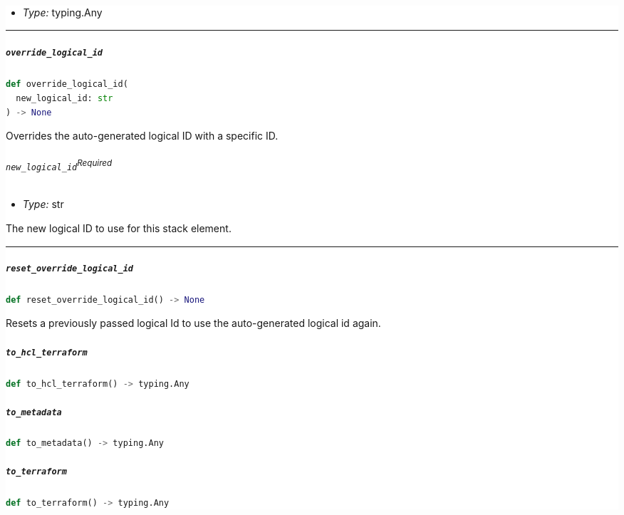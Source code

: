 - *Type:* typing.Any

---

##### `override_logical_id` <a name="override_logical_id" id="@cdktf/provider-opentelekomcloud.rtsSoftwareConfigV1.RtsSoftwareConfigV1.overrideLogicalId"></a>

```python
def override_logical_id(
  new_logical_id: str
) -> None
```

Overrides the auto-generated logical ID with a specific ID.

###### `new_logical_id`<sup>Required</sup> <a name="new_logical_id" id="@cdktf/provider-opentelekomcloud.rtsSoftwareConfigV1.RtsSoftwareConfigV1.overrideLogicalId.parameter.newLogicalId"></a>

- *Type:* str

The new logical ID to use for this stack element.

---

##### `reset_override_logical_id` <a name="reset_override_logical_id" id="@cdktf/provider-opentelekomcloud.rtsSoftwareConfigV1.RtsSoftwareConfigV1.resetOverrideLogicalId"></a>

```python
def reset_override_logical_id() -> None
```

Resets a previously passed logical Id to use the auto-generated logical id again.

##### `to_hcl_terraform` <a name="to_hcl_terraform" id="@cdktf/provider-opentelekomcloud.rtsSoftwareConfigV1.RtsSoftwareConfigV1.toHclTerraform"></a>

```python
def to_hcl_terraform() -> typing.Any
```

##### `to_metadata` <a name="to_metadata" id="@cdktf/provider-opentelekomcloud.rtsSoftwareConfigV1.RtsSoftwareConfigV1.toMetadata"></a>

```python
def to_metadata() -> typing.Any
```

##### `to_terraform` <a name="to_terraform" id="@cdktf/provider-opentelekomcloud.rtsSoftwareConfigV1.RtsSoftwareConfigV1.toTerraform"></a>

```python
def to_terraform() -> typing.Any
```
